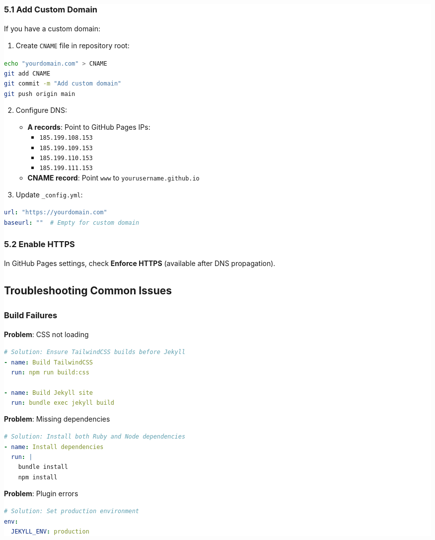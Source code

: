 ### 5.1 Add Custom Domain

If you have a custom domain:

1. Create `CNAME` file in repository root:
```bash
echo "yourdomain.com" > CNAME
git add CNAME
git commit -m "Add custom domain"
git push origin main
```

2. Configure DNS:
   - **A records**: Point to GitHub Pages IPs:
     - `185.199.108.153`
     - `185.199.109.153`
     - `185.199.110.153`
     - `185.199.111.153`
   - **CNAME record**: Point `www` to `yourusername.github.io`

3. Update `_config.yml`:
```yaml
url: "https://yourdomain.com"
baseurl: ""  # Empty for custom domain
```

### 5.2 Enable HTTPS

In GitHub Pages settings, check **Enforce HTTPS** (available after DNS propagation).

## Troubleshooting Common Issues

### Build Failures

**Problem**: CSS not loading
```yaml
# Solution: Ensure TailwindCSS builds before Jekyll
- name: Build TailwindCSS
  run: npm run build:css
  
- name: Build Jekyll site
  run: bundle exec jekyll build
```

**Problem**: Missing dependencies
```yaml
# Solution: Install both Ruby and Node dependencies
- name: Install dependencies
  run: |
    bundle install
    npm install
```

**Problem**: Plugin errors
```yaml
# Solution: Set production environment
env:
  JEKYLL_ENV: production
```
